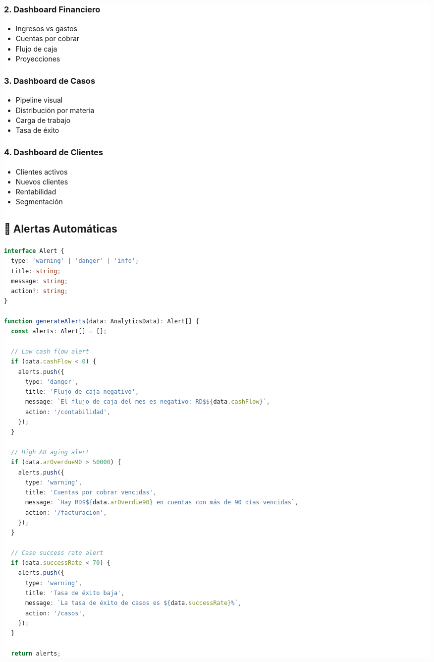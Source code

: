 ### 2. Dashboard Financiero
- Ingresos vs gastos
- Cuentas por cobrar
- Flujo de caja
- Proyecciones

### 3. Dashboard de Casos
- Pipeline visual
- Distribución por materia
- Carga de trabajo
- Tasa de éxito

### 4. Dashboard de Clientes
- Clientes activos
- Nuevos clientes
- Rentabilidad
- Segmentación

## 🔔 Alertas Automáticas

```typescript
interface Alert {
  type: 'warning' | 'danger' | 'info';
  title: string;
  message: string;
  action?: string;
}

function generateAlerts(data: AnalyticsData): Alert[] {
  const alerts: Alert[] = [];
  
  // Low cash flow alert
  if (data.cashFlow < 0) {
    alerts.push({
      type: 'danger',
      title: 'Flujo de caja negativo',
      message: `El flujo de caja del mes es negativo: RD$${data.cashFlow}`,
      action: '/contabilidad',
    });
  }
  
  // High AR aging alert
  if (data.arOverdue90 > 50000) {
    alerts.push({
      type: 'warning',
      title: 'Cuentas por cobrar vencidas',
      message: `Hay RD$${data.arOverdue90} en cuentas con más de 90 días vencidas`,
      action: '/facturacion',
    });
  }
  
  // Case success rate alert
  if (data.successRate < 70) {
    alerts.push({
      type: 'warning',
      title: 'Tasa de éxito baja',
      message: `La tasa de éxito de casos es ${data.successRate}%`,
      action: '/casos',
    });
  }
  
  return alerts;
```